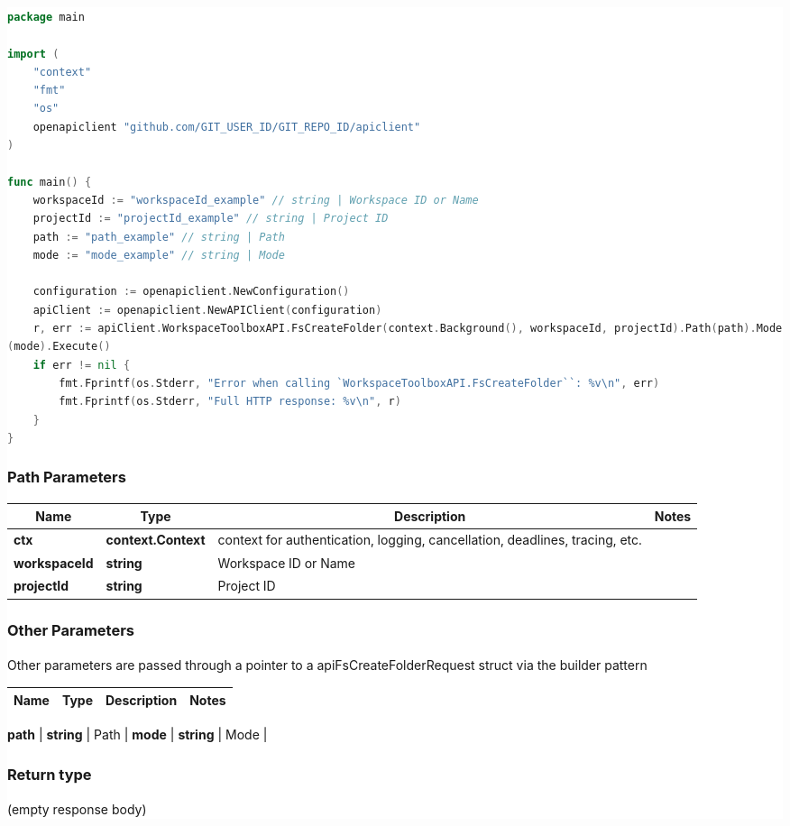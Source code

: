 ```go
package main

import (
	"context"
	"fmt"
	"os"
	openapiclient "github.com/GIT_USER_ID/GIT_REPO_ID/apiclient"
)

func main() {
	workspaceId := "workspaceId_example" // string | Workspace ID or Name
	projectId := "projectId_example" // string | Project ID
	path := "path_example" // string | Path
	mode := "mode_example" // string | Mode

	configuration := openapiclient.NewConfiguration()
	apiClient := openapiclient.NewAPIClient(configuration)
	r, err := apiClient.WorkspaceToolboxAPI.FsCreateFolder(context.Background(), workspaceId, projectId).Path(path).Mode(mode).Execute()
	if err != nil {
		fmt.Fprintf(os.Stderr, "Error when calling `WorkspaceToolboxAPI.FsCreateFolder``: %v\n", err)
		fmt.Fprintf(os.Stderr, "Full HTTP response: %v\n", r)
	}
}
```

### Path Parameters


Name | Type | Description  | Notes
------------- | ------------- | ------------- | -------------
**ctx** | **context.Context** | context for authentication, logging, cancellation, deadlines, tracing, etc.
**workspaceId** | **string** | Workspace ID or Name | 
**projectId** | **string** | Project ID | 

### Other Parameters

Other parameters are passed through a pointer to a apiFsCreateFolderRequest struct via the builder pattern


Name | Type | Description  | Notes
------------- | ------------- | ------------- | -------------


 **path** | **string** | Path | 
 **mode** | **string** | Mode | 

### Return type

 (empty response body)
